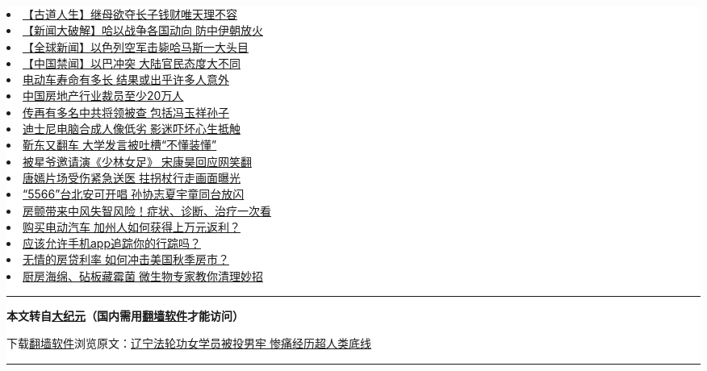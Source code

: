 <li><a href="https://github.com/19920513/djy/blob/master/gb/23/10/12/n14093429.md#1">【古道人生】继母欲夺长子钱财唯天理不容</a></li>
<li><a href="https://github.com/19920513/djy/blob/master/gb/23/10/14/n14095398.md#1">【新闻大破解】哈以战争各国动向 防中伊朝放火</a></li>
<li><a href="https://github.com/19920513/djy/blob/master/gb/23/10/16/n14096367.md#1">【全球新闻】以色列空军击毙哈马斯一大头目</a></li>
<li><a href="https://github.com/19920513/djy/blob/master/gb/23/10/15/n14095648.md#1">【中国禁闻】以巴冲突 大陆官民态度大不同</a></li>
<li><a href="https://github.com/19920513/djy/blob/master/gb/23/10/14/n14095230.md#1">电动车寿命有多长 结果或出乎许多人意外</a></li>
<li><a href="https://github.com/19920513/djy/blob/master/gb/23/10/14/n14094949.md#1">中国房地产行业裁员至少20万人</a></li>
<li><a href="https://github.com/19920513/djy/blob/master/gb/23/10/14/n14095121.md#1">传再有多名中共将领被查 包括冯玉祥孙子</a></li>
<li><a href="https://github.com/19920513/djy/blob/master/gb/23/10/13/n14094727.md#1">迪士尼电脑合成人像低劣 影迷吓坏心生抵触</a></li>
<li><a href="https://github.com/19920513/djy/blob/master/gb/23/10/13/n14094893.md#1">靳东又翻车 大学发言被吐槽“不懂装懂”</a></li>
<li><a href="https://github.com/19920513/djy/blob/master/gb/23/10/15/n14095871.md#1">被星爷邀请演《少林女足》 宋康昊回应网笑翻</a></li>
<li><a href="https://github.com/19920513/djy/blob/master/gb/23/10/13/n14094927.md#1">唐嫣片场受伤紧急送医 拄拐杖行走画面曝光</a></li>
<li><a href="https://github.com/19920513/djy/blob/master/gb/23/10/15/n14095491.md#1">“5566”台北安可开唱 孙协志夏宇童同台放闪</a></li>
<li><a href="https://github.com/19920513/djy/blob/master/gb/23/10/11/n14093108.md#1">房颤带来中风失智风险！症状、诊断、治疗一次看</a></li>
<li><a href="https://github.com/19920513/djy/blob/master/gb/23/10/14/n14095237.md#1">购买电动汽车 加州人如何获得上万元返利？</a></li>
<li><a href="https://github.com/19920513/djy/blob/master/gb/23/10/15/n14095661.md#1">应该允许手机app追踪你的行踪吗？</a></li>
<li><a href="https://github.com/19920513/djy/blob/master/gb/23/10/14/n14095149.md#1">无情的房贷利率 如何冲击美国秋季房市？</a></li>
<li><a href="https://github.com/19920513/djy/blob/master/gb/23/10/2/n14086927.md#1">厨房海绵、砧板藏霉菌 微生物专家教你清理妙招</a></li>
<hr>
<strong>本文转自<a href="https://www.epochtimes.com">大纪元</a>（国内需用<a href="https://github.com/19920513/www/blob/master/README.md#8">翻墙软件</a>才能访问）</strong><p>下载<a href="https://github.com/19920513/www/blob/master/README.md#8">翻墙软件</a>浏览原文：<a href="https://www.epochtimes.com/gb/13/9/29/n3974789.htm">辽宁法轮功女学员被投男牢 惨痛经历超人类底线</a></p><hr>